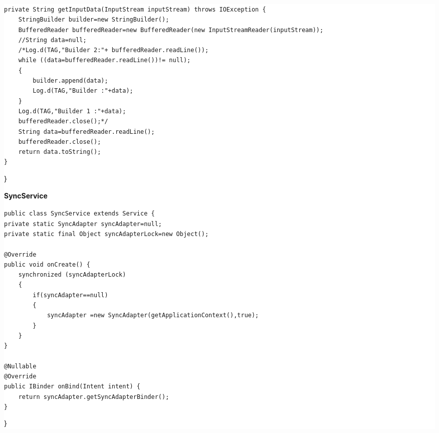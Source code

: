     private String getInputData(InputStream inputStream) throws IOException {
        StringBuilder builder=new StringBuilder();
        BufferedReader bufferedReader=new BufferedReader(new InputStreamReader(inputStream));
        //String data=null;
        /*Log.d(TAG,"Builder 2:"+ bufferedReader.readLine());
        while ((data=bufferedReader.readLine())!= null);
        {
            builder.append(data);
            Log.d(TAG,"Builder :"+data);
        }
        Log.d(TAG,"Builder 1 :"+data);
        bufferedReader.close();*/
        String data=bufferedReader.readLine();
        bufferedReader.close();
        return data.toString();
    }
}

**SyncService**

    public class SyncService extends Service {
    private static SyncAdapter syncAdapter=null;
    private static final Object syncAdapterLock=new Object();

    @Override
    public void onCreate() {
        synchronized (syncAdapterLock)
        {
            if(syncAdapter==null)
            {
                syncAdapter =new SyncAdapter(getApplicationContext(),true);
            }
        }
    }

    @Nullable
    @Override
    public IBinder onBind(Intent intent) {
        return syncAdapter.getSyncAdapterBinder();
    }
}




